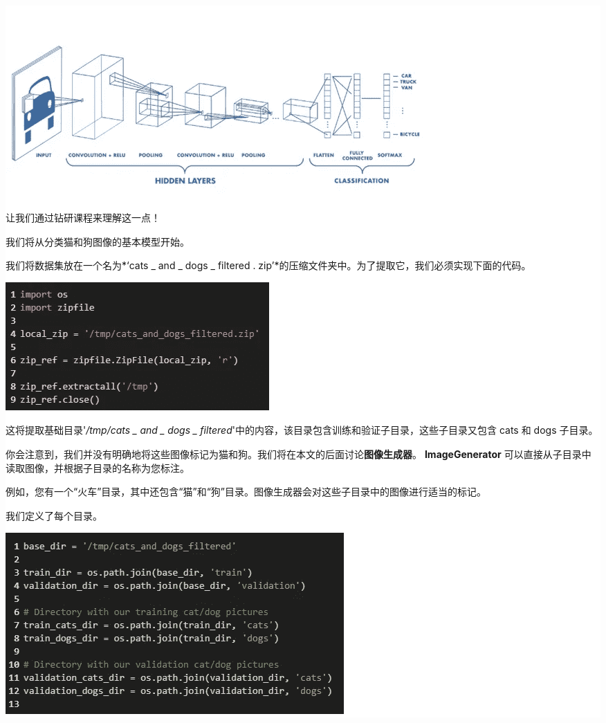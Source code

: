 ![](img/5b442199ea417e3c94745fabb043cda2.png)

让我们通过钻研课程来理解这一点！

我们将从分类猫和狗图像的基本模型开始。

我们将数据集放在一个名为*‘cats _ and _ dogs _ filtered . zip’*的压缩文件夹中。为了提取它，我们必须实现下面的代码。

![](img/26399c8871b37df779354aedf08150f1.png)

这将提取基础目录'*/tmp/cats _ and _ dogs _ filtered*'中的内容，该目录包含训练和验证子目录，这些子目录又包含 cats 和 dogs 子目录。

你会注意到，我们并没有明确地将这些图像标记为猫和狗。我们将在本文的后面讨论**图像生成器**。 **ImageGenerator** 可以直接从子目录中读取图像，并根据子目录的名称为您标注。

例如，您有一个“火车”目录，其中还包含“猫”和“狗”目录。图像生成器会对这些子目录中的图像进行适当的标记。

我们定义了每个目录。

![](img/475545d0bebf75b2eb7aed1c3cede98a.png)
